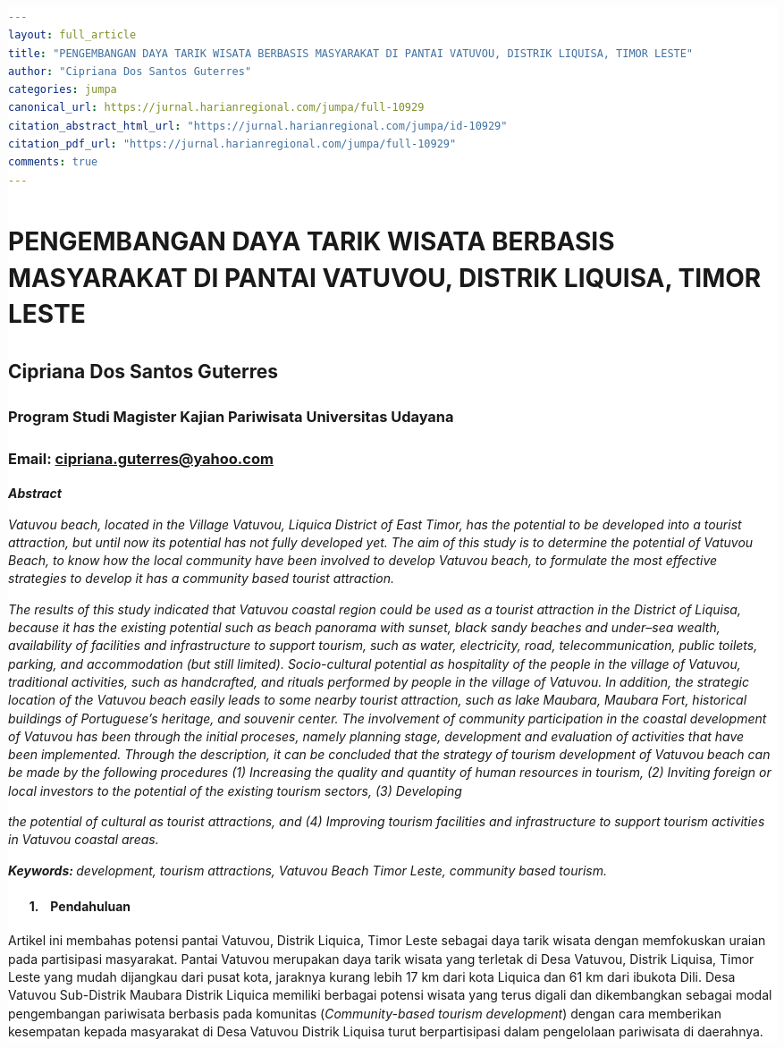 ```yaml
---
layout: full_article
title: "PENGEMBANGAN DAYA TARIK WISATA BERBASIS MASYARAKAT DI PANTAI VATUVOU, DISTRIK LIQUISA, TIMOR LESTE"
author: "Cipriana Dos Santos Guterres"
categories: jumpa
canonical_url: https://jurnal.harianregional.com/jumpa/full-10929 
citation_abstract_html_url: "https://jurnal.harianregional.com/jumpa/id-10929"
citation_pdf_url: "https://jurnal.harianregional.com/jumpa/full-10929"  
comments: true
---
```


<a name="caption1"></a>
<h1><a name="bookmark0"></a><span class="font7" style="font-weight:bold;"><a name="bookmark1"></a>PENGEMBANGAN DAYA TARIK WISATA BERBASIS MASYARAKAT DI PANTAI VATUVOU, DISTRIK LIQUISA, TIMOR LESTE</span></h1>
<h2><a name="bookmark2"></a><span class="font6" style="font-weight:bold;"><a name="bookmark3"></a>Cipriana Dos Santos Guterres</span></h2>
<h3><a name="bookmark4"></a><span class="font6"><a name="bookmark5"></a>Program Studi Magister Kajian Pariwisata Universitas Udayana</span><br><br><span class="font6"><a name="bookmark6"></a>Email: </span><a href="mailto:cipriana.guterres@yahoo.com"><span class="font6">cipriana.guterres@yahoo.com</span></a></h3>
<p><span class="font4" style="font-weight:bold;font-style:italic;">Abstract</span></p>
<p><span class="font4" style="font-style:italic;">Vatuvou beach, located in the Village Vatuvou, Liquica District of East Timor, has the potential to be developed into a tourist attraction, but until now its potential has not fully developed yet. The aim of this study is to determine the potential of Vatuvou Beach, to know how the local community have been involved to develop Vatuvou beach, to formulate the most effective strategies to develop it has a community based tourist attraction.</span></p>
<p><span class="font4" style="font-style:italic;">The results of this study indicated that Vatuvou coastal region could be used as a tourist attraction in the District of Liquisa, because it has the existing potential such as beach panorama with sunset, black sandy beaches and under–sea wealth, availability of facilities and infrastructure to support tourism, such as water, electricity, road, telecommunication, public toilets, parking, and accommodation (but still limited). Socio-cultural potential as hospitality of the people in the village of Vatuvou, traditional activities, such as handcrafted, and rituals performed by people in the village of Vatuvou. In addition, the strategic location of the Vatuvou beach easily leads to some nearby tourist attraction, such as lake Maubara, Maubara Fort, historical buildings of Portuguese’s heritage, and souvenir center. The involvement of community participation in the coastal development of Vatuvou has been through the initial proceses, namely planning stage, development and evaluation of activities that have been implemented. Through the description, it can be concluded that the strategy of tourism development of Vatuvou beach can be made by the following procedures (1) Increasing the quality and quantity of human resources in tourism, (2) Inviting foreign or local investors to the potential of the existing tourism sectors, (3) Developing</span></p>
<p><span class="font4" style="font-style:italic;">the potential of cultural as tourist attractions, and (4) Improving tourism facilities and infrastructure to support tourism activities in Vatuvou coastal areas.</span></p>
<p><span class="font4" style="font-weight:bold;font-style:italic;">Keywords: </span><span class="font4" style="font-style:italic;">development, tourism attractions, Vatuvou Beach Timor Leste, community based tourism.</span></p>
<ul style="list-style:none;"><li>
<h4><a name="bookmark7"></a><span class="font5" style="font-weight:bold;"><a name="bookmark8"></a>1. &nbsp;&nbsp;&nbsp;Pendahuluan</span></h4></li></ul>
<p><span class="font8">A</span><span class="font5">rtikel ini membahas potensi pantai Vatuvou, Distrik Liquica, Timor Leste sebagai daya tarik wisata dengan memfokuskan uraian pada partisipasi masyarakat. Pantai Vatuvou merupakan daya tarik wisata yang terletak di Desa Vatuvou, Distrik Liquisa, Timor Leste yang mudah dijangkau dari pusat kota, jaraknya kurang lebih 17 km dari kota Liquica dan 61 km dari ibukota Dili. Desa Vatuvou Sub-Distrik Maubara Distrik Liquica memiliki berbagai potensi wisata yang terus digali dan dikembangkan sebagai modal pengembangan pariwisata berbasis pada komunitas (</span><span class="font5" style="font-style:italic;">Community-based tourism development</span><span class="font5">) dengan cara memberikan kesempatan kepada masyarakat di Desa Vatuvou Distrik Liquisa turut berpartisipasi dalam pengelolaan pariwisata di daerahnya.</span></p>